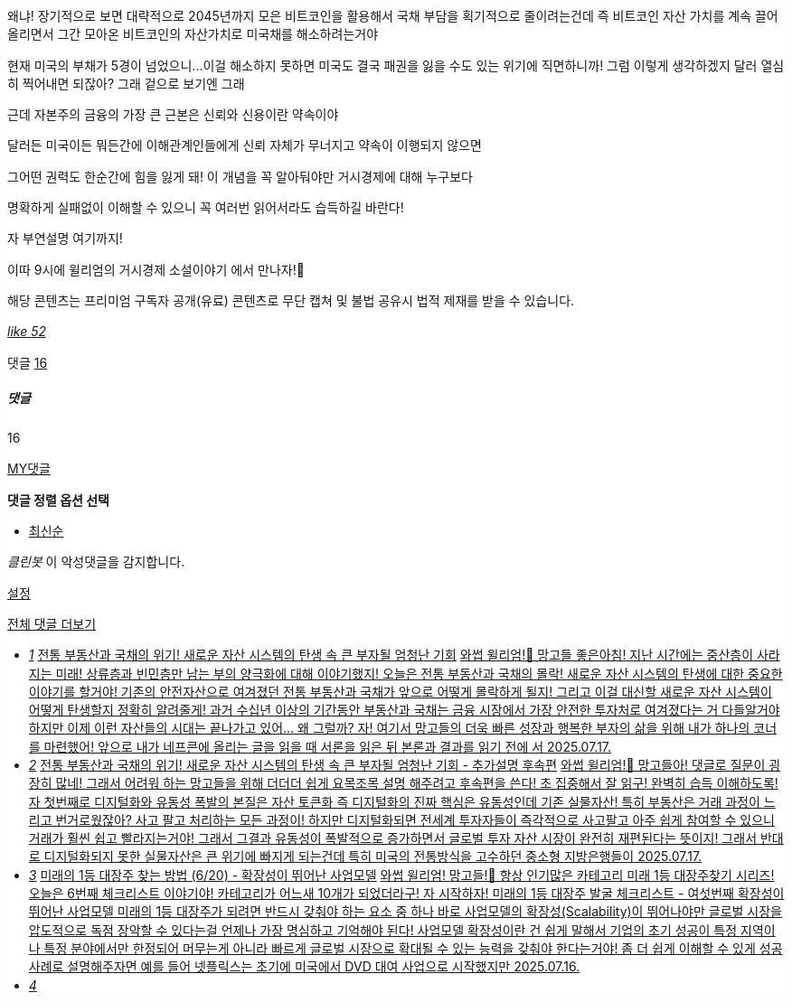 왜냐! 장기적으로 보면 대략적으로 2045년까지 모은 비트코인을 활용해서 국채 부담을 획기적으로 줄이려는건데 즉 비트코인 자산 가치를 계속 끌어올리면서 그간 모아온 비트코인의 자산가치로 미국채를 해소하려는거야

현재 미국의 부채가 5경이 넘었으니...이걸 해소하지 못하면 미국도 결국 패권을 잃을 수도 있는 위기에 직면하니까! 그럼 이렇게 생각하겠지 달러 열심히 찍어내면 되잖아? 그래 겉으로 보기엔 그래

근데 자본주의 금융의 가장 큰 근본은 신뢰와 신용이란 약속이야

달러든 미국이든 뭐든간에 이해관계인들에게 신뢰 자체가 무너지고 약속이 이행되지 않으면

그어떤 권력도 한순간에 힘을 잃게 돼! 이 개념을 꼭 알아둬야만 거시경제에 대해 누구보다

명확하게 실패없이 이해할 수 있으니 꼭 여러번 읽어서라도 습득하길 바란다!

자 부연설명 여기까지!

이따 9시에 윌리엄의 거시경제 소설이야기 에서 만나자!🥭

해당 콘텐츠는 프리미엄 구독자 공개(유료) 콘텐츠로 무단 캡쳐 및 불법 공유시 법적 제재를 받을 수 있습니다.

[*like* *52*](https://contents.premium.naver.com/willam/william/contents/#)

댓글 [16](https://contents.premium.naver.com/willam/william/comment/250717182551170pl)

##### 댓글

16

[MY댓글](https://contents.premium.naver.com/willam/william/contents/#)

**댓글 정렬 옵션 선택**

- [최신순](https://contents.premium.naver.com/willam/william/contents/#)

*클린봇* 이 악성댓글을 감지합니다.

[설정](https://contents.premium.naver.com/willam/william/contents/#)

[전체 댓글 더보기](https://contents.premium.naver.com/willam/william/contents/#)

- [*1*](https://contents.premium.naver.com/willam/william/contents/250717101858308qu)
	[전통 부동산과 국채의 위기! 새로운 자산 시스템의 탄생 속 큰 부자될 엄청난 기회](https://contents.premium.naver.com/willam/william/contents/250717101858308qu)
	[
	와썹 윌리엄!🥭 망고들 좋은아침! 지난 시간에는 중산층이 사라지는 미래! 상류층과 빈민층만 남는 부의 양극화에 대해 이야기했지! 오늘은 전통 부동산과 국채의 몰락! 새로운 자산 시스템의 탄생에 대한 중요한 이야기를 할거야! 기존의 안전자산으로 여겨졌던 전통 부동산과 국채가 앞으로 어떻게 몰락하게 될지! 그리고 이걸 대신할 새로운 자산 시스템이 어떻게 탄생할지 정확히 알려줄게! 과거 수십년 이상의 기간동안 부동산과 국채는 금융 시장에서 가장 안전한 투자처로 여겨졌다는 거 다들알거야 하지만 이제 이런 자산들의 시대는 끝나가고 있어... 왜 그럴까? 자! 여기서 망고들의 더욱 빠른 성장과 행복한 부자의 삶을 위해 내가 하나의 코너를 마련했어! 앞으로 내가 네프콘에 올리는 글을 읽을 때 서론을 읽은 뒤 본론과 결과를 읽기 전에 서
	2025.07.17.](https://contents.premium.naver.com/willam/william/contents/250717101858308qu)
- [*2*](https://contents.premium.naver.com/willam/william/contents/250717182551170pl)
	[전통 부동산과 국채의 위기! 새로운 자산 시스템의 탄생 속 큰 부자될 엄청난 기회 - 추가설명 후속편](https://contents.premium.naver.com/willam/william/contents/250717182551170pl)
	[
	와썹 윌리엄!🥭 망고들아! 댓글로 질문이 굉장히 많네! 그래서 어려워 하는 망고들을 위해 더더더 쉽게 요목조목 설명 해주려고 후속편을 쓴다! 초 집중해서 잘 읽구! 완벽히 습득 이해하도록! 자 첫번째로 디지털화와 유동성 폭발의 본질은 자산 토큰화 즉 디지털화의 진짜 핵심은 유동성인데 기존 실물자산! 특히 부동산은 거래 과정이 느리고 번거로웠잖아? 사고 팔고 처리하는 모든 과정이! 하지만 디지털화되면 전세계 투자자들이 즉각적으로 사고팔고 아주 쉽게 참여할 수 있으니 거래가 훨씬 쉽고 빨라지는거야! 그래서 그결과 유동성이 폭발적으로 증가하면서 글로벌 투자 자산 시장이 완전히 재편된다는 뜻이지! 그래서 반대로 디지털화되지 못한 실물자산은 큰 위기에 빠지게 되는건데 특히 미국의 전통방식을 고수하던 중소형 지방은행들이
	2025.07.17.](https://contents.premium.naver.com/willam/william/contents/250717182551170pl)
- [*3*](https://contents.premium.naver.com/willam/william/contents/250716164130718tp)
	[미래의 1등 대장주 찾는 방법 (6/20) - 확장성이 뛰어난 사업모델](https://contents.premium.naver.com/willam/william/contents/250716164130718tp)
	[
	와썹 윌리엄! 망고들!🥭 항상 인기많은 카테고리 미래 1등 대장주찾기 시리즈! 오늘은 6번째 체크리스트 이야기야! 카테고리가 어느새 10개가 되었더라구! 자 시작하자! 미래의 1등 대장주 발굴 체크리스트 - 여섯번째 확장성이 뛰어난 사업모델 미래의 1등 대장주가 되려면 반드시 갖춰야 하는 요소 중 하나 바로 사업모델의 확장성(Scalability)이 뛰어나야만 글로벌 시장을 압도적으로 독점 장악할 수 있다는걸 언제나 가장 명심하고 기억해야 된다! 사업모델 확장성이란 건 쉽게 말해서 기업의 초기 성공이 특정 지역이나 특정 분야에서만 한정되어 머무는게 아니라 빠르게 글로벌 시장으로 확대될 수 있는 능력을 갖춰야 한다는거야! 좀 더 쉽게 이해할 수 있게 성공사례로 설명해주자면 예를 들어 넷플릭스는 초기에 미국에서 DVD 대여 사업으로 시작했지만
	2025.07.16.](https://contents.premium.naver.com/willam/william/contents/250716164130718tp)
- [*4*](https://contents.premium.naver.com/willam/william/contents/250717160058664xk)